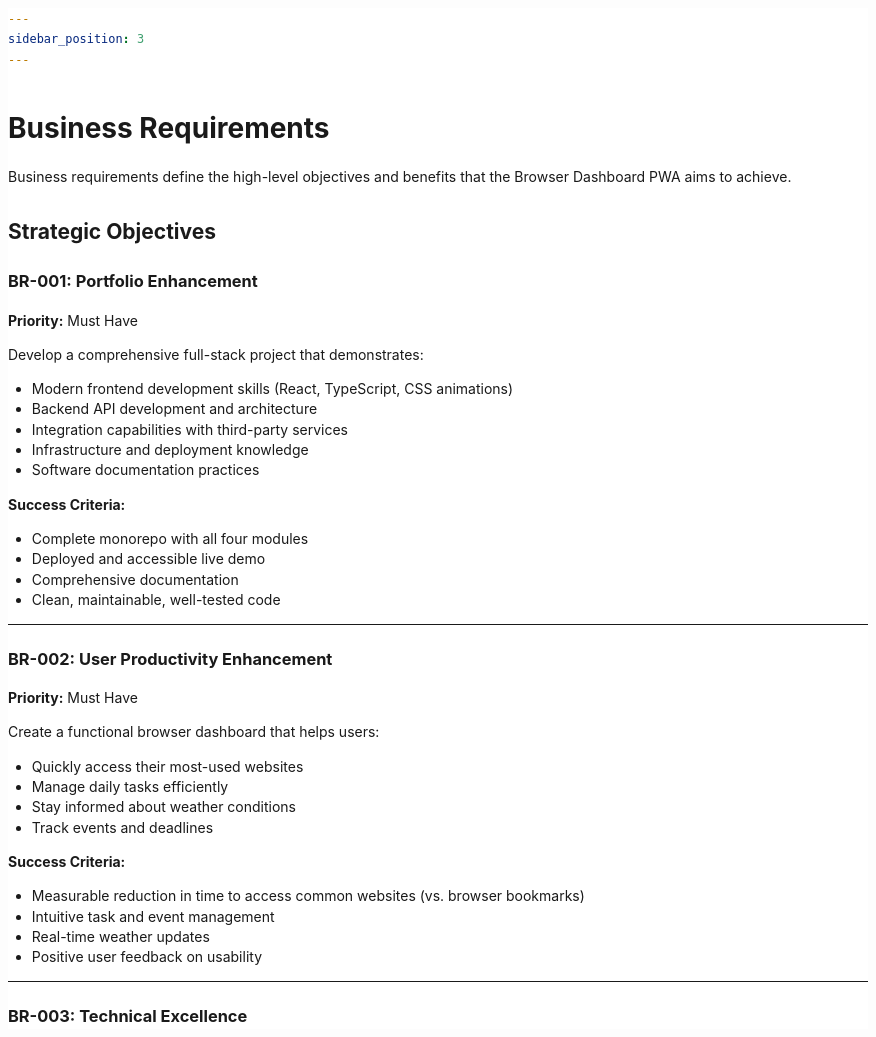 ```yaml
---
sidebar_position: 3
---
```


# Business Requirements

Business requirements define the high-level objectives and benefits that the Browser Dashboard PWA aims to achieve.

## Strategic Objectives

### BR-001: Portfolio Enhancement

**Priority:** Must Have

Develop a comprehensive full-stack project that demonstrates:

- Modern frontend development skills (React, TypeScript, CSS animations)
- Backend API development and architecture
- Integration capabilities with third-party services
- Infrastructure and deployment knowledge
- Software documentation practices

**Success Criteria:**

- Complete monorepo with all four modules
- Deployed and accessible live demo
- Comprehensive documentation
- Clean, maintainable, well-tested code

---

### BR-002: User Productivity Enhancement

**Priority:** Must Have

Create a functional browser dashboard that helps users:

- Quickly access their most-used websites
- Manage daily tasks efficiently
- Stay informed about weather conditions
- Track events and deadlines

**Success Criteria:**

- Measurable reduction in time to access common websites (vs. browser bookmarks)
- Intuitive task and event management
- Real-time weather updates
- Positive user feedback on usability

---

### BR-003: Technical Excellence

